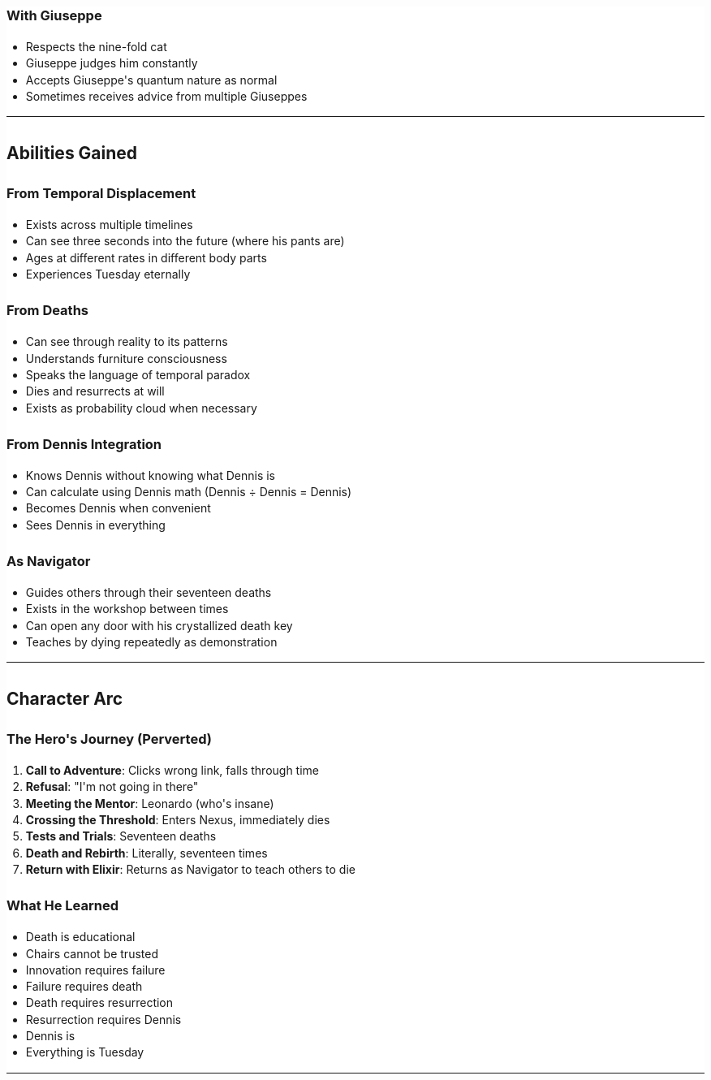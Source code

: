 ### With Giuseppe
- Respects the nine-fold cat
- Giuseppe judges him constantly
- Accepts Giuseppe's quantum nature as normal
- Sometimes receives advice from multiple Giuseppes

---

## Abilities Gained

### From Temporal Displacement
- Exists across multiple timelines
- Can see three seconds into the future (where his pants are)
- Ages at different rates in different body parts
- Experiences Tuesday eternally

### From Deaths
- Can see through reality to its patterns
- Understands furniture consciousness
- Speaks the language of temporal paradox
- Dies and resurrects at will
- Exists as probability cloud when necessary

### From Dennis Integration
- Knows Dennis without knowing what Dennis is
- Can calculate using Dennis math (Dennis ÷ Dennis = Dennis)
- Becomes Dennis when convenient
- Sees Dennis in everything

### As Navigator
- Guides others through their seventeen deaths
- Exists in the workshop between times
- Can open any door with his crystallized death key
- Teaches by dying repeatedly as demonstration

---

## Character Arc

### The Hero's Journey (Perverted)
1. **Call to Adventure**: Clicks wrong link, falls through time
2. **Refusal**: "I'm not going in there"
3. **Meeting the Mentor**: Leonardo (who's insane)
4. **Crossing the Threshold**: Enters Nexus, immediately dies
5. **Tests and Trials**: Seventeen deaths
6. **Death and Rebirth**: Literally, seventeen times
7. **Return with Elixir**: Returns as Navigator to teach others to die

### What He Learned
- Death is educational
- Chairs cannot be trusted
- Innovation requires failure
- Failure requires death
- Death requires resurrection  
- Resurrection requires Dennis
- Dennis is
- Everything is Tuesday

---